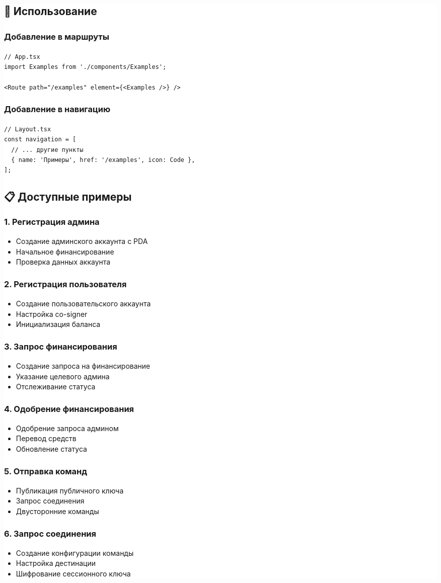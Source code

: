 ## 🚀 Использование

### Добавление в маршруты

```tsx
// App.tsx
import Examples from './components/Examples';

<Route path="/examples" element={<Examples />} />
```

### Добавление в навигацию

```tsx
// Layout.tsx
const navigation = [
  // ... другие пункты
  { name: 'Примеры', href: '/examples', icon: Code },
];
```

## 📋 Доступные примеры

### 1. Регистрация админа
- Создание админского аккаунта с PDA
- Начальное финансирование
- Проверка данных аккаунта

### 2. Регистрация пользователя
- Создание пользовательского аккаунта
- Настройка co-signer
- Инициализация баланса

### 3. Запрос финансирования
- Создание запроса на финансирование
- Указание целевого админа
- Отслеживание статуса

### 4. Одобрение финансирования
- Одобрение запроса админом
- Перевод средств
- Обновление статуса

### 5. Отправка команд
- Публикация публичного ключа
- Запрос соединения
- Двусторонние команды

### 6. Запрос соединения
- Создание конфигурации команды
- Настройка дестинации
- Шифрование сессионного ключа
